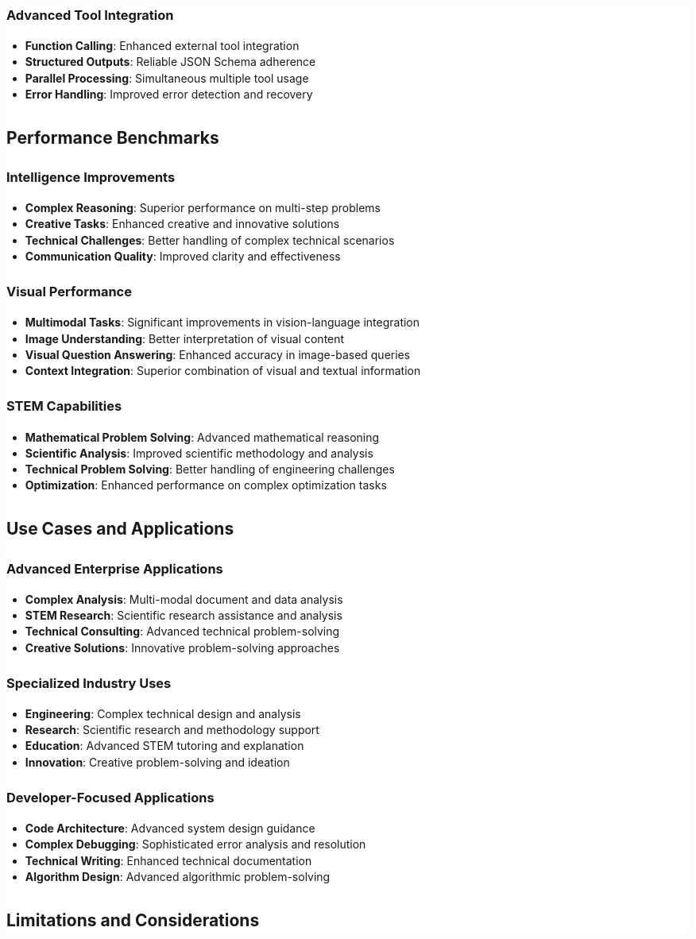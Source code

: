 ### Advanced Tool Integration
- **Function Calling**: Enhanced external tool integration
- **Structured Outputs**: Reliable JSON Schema adherence
- **Parallel Processing**: Simultaneous multiple tool usage
- **Error Handling**: Improved error detection and recovery

## Performance Benchmarks

### Intelligence Improvements
- **Complex Reasoning**: Superior performance on multi-step problems
- **Creative Tasks**: Enhanced creative and innovative solutions
- **Technical Challenges**: Better handling of complex technical scenarios
- **Communication Quality**: Improved clarity and effectiveness

### Visual Performance
- **Multimodal Tasks**: Significant improvements in vision-language integration
- **Image Understanding**: Better interpretation of visual content
- **Visual Question Answering**: Enhanced accuracy in image-based queries
- **Context Integration**: Superior combination of visual and textual information

### STEM Capabilities
- **Mathematical Problem Solving**: Advanced mathematical reasoning
- **Scientific Analysis**: Improved scientific methodology and analysis
- **Technical Problem Solving**: Better handling of engineering challenges
- **Optimization**: Enhanced performance on complex optimization tasks

## Use Cases and Applications

### Advanced Enterprise Applications
- **Complex Analysis**: Multi-modal document and data analysis
- **STEM Research**: Scientific research assistance and analysis
- **Technical Consulting**: Advanced technical problem-solving
- **Creative Solutions**: Innovative problem-solving approaches

### Specialized Industry Uses
- **Engineering**: Complex technical design and analysis
- **Research**: Scientific research and methodology support
- **Education**: Advanced STEM tutoring and explanation
- **Innovation**: Creative problem-solving and ideation

### Developer-Focused Applications
- **Code Architecture**: Advanced system design guidance
- **Complex Debugging**: Sophisticated error analysis and resolution
- **Technical Writing**: Enhanced technical documentation
- **Algorithm Design**: Advanced algorithmic problem-solving

## Limitations and Considerations
